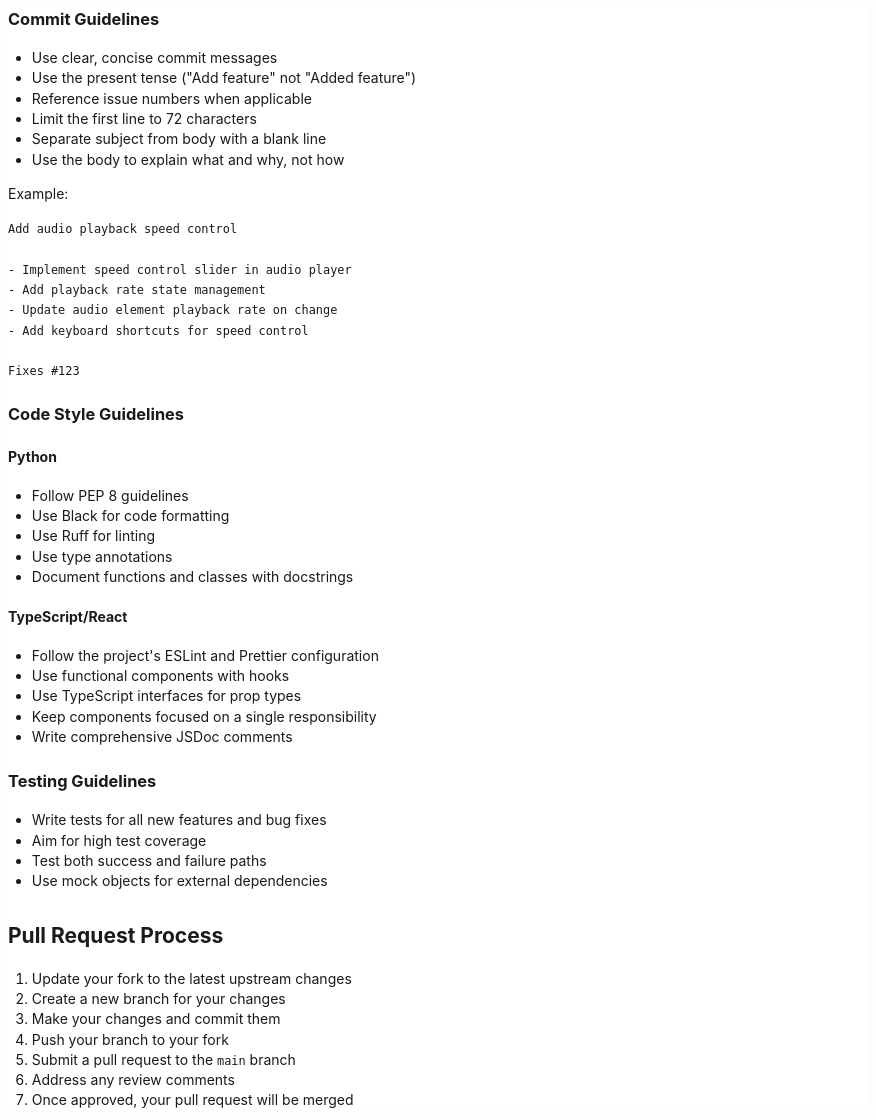 ### Commit Guidelines

- Use clear, concise commit messages
- Use the present tense ("Add feature" not "Added feature")
- Reference issue numbers when applicable
- Limit the first line to 72 characters
- Separate subject from body with a blank line
- Use the body to explain what and why, not how

Example:
```
Add audio playback speed control

- Implement speed control slider in audio player
- Add playback rate state management
- Update audio element playback rate on change
- Add keyboard shortcuts for speed control

Fixes #123
```

### Code Style Guidelines

#### Python

- Follow PEP 8 guidelines
- Use Black for code formatting
- Use Ruff for linting
- Use type annotations
- Document functions and classes with docstrings

#### TypeScript/React

- Follow the project's ESLint and Prettier configuration
- Use functional components with hooks
- Use TypeScript interfaces for prop types
- Keep components focused on a single responsibility
- Write comprehensive JSDoc comments

### Testing Guidelines

- Write tests for all new features and bug fixes
- Aim for high test coverage
- Test both success and failure paths
- Use mock objects for external dependencies

## Pull Request Process

1. Update your fork to the latest upstream changes
2. Create a new branch for your changes
3. Make your changes and commit them
4. Push your branch to your fork
5. Submit a pull request to the `main` branch
6. Address any review comments
7. Once approved, your pull request will be merged
